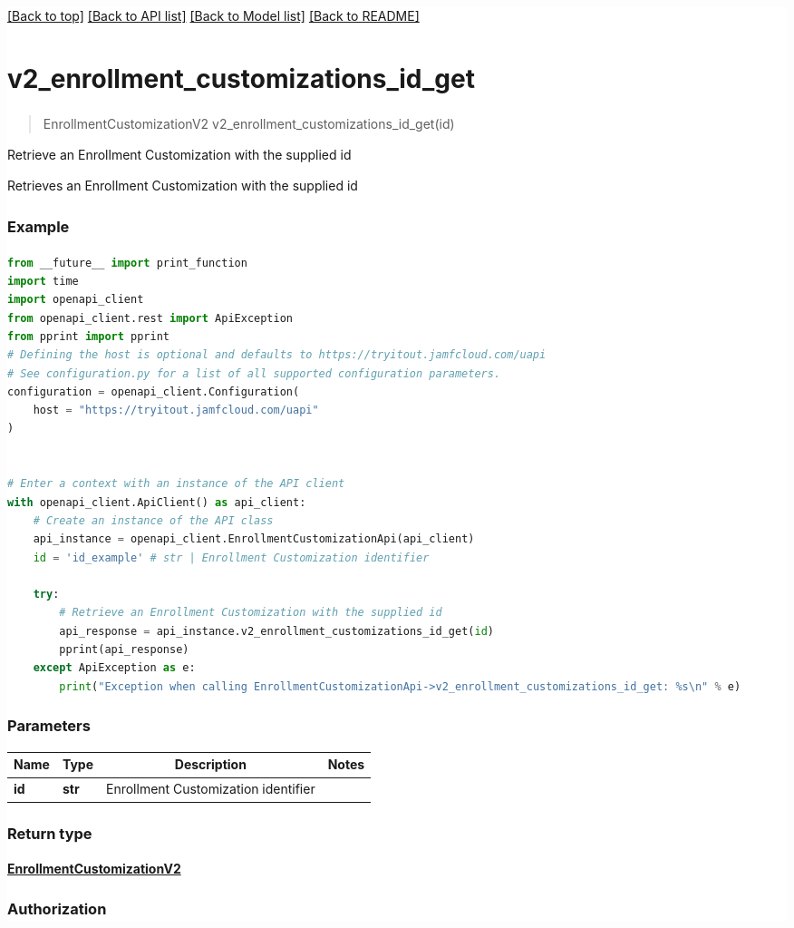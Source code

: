[[Back to top]](#) [[Back to API list]](../README.md#documentation-for-api-endpoints) [[Back to Model list]](../README.md#documentation-for-models) [[Back to README]](../README.md)

# **v2_enrollment_customizations_id_get**
> EnrollmentCustomizationV2 v2_enrollment_customizations_id_get(id)

Retrieve an Enrollment Customization with the supplied id 

Retrieves an Enrollment Customization with the supplied id

### Example

```python
from __future__ import print_function
import time
import openapi_client
from openapi_client.rest import ApiException
from pprint import pprint
# Defining the host is optional and defaults to https://tryitout.jamfcloud.com/uapi
# See configuration.py for a list of all supported configuration parameters.
configuration = openapi_client.Configuration(
    host = "https://tryitout.jamfcloud.com/uapi"
)


# Enter a context with an instance of the API client
with openapi_client.ApiClient() as api_client:
    # Create an instance of the API class
    api_instance = openapi_client.EnrollmentCustomizationApi(api_client)
    id = 'id_example' # str | Enrollment Customization identifier

    try:
        # Retrieve an Enrollment Customization with the supplied id 
        api_response = api_instance.v2_enrollment_customizations_id_get(id)
        pprint(api_response)
    except ApiException as e:
        print("Exception when calling EnrollmentCustomizationApi->v2_enrollment_customizations_id_get: %s\n" % e)
```

### Parameters

Name | Type | Description  | Notes
------------- | ------------- | ------------- | -------------
 **id** | **str**| Enrollment Customization identifier | 

### Return type

[**EnrollmentCustomizationV2**](EnrollmentCustomizationV2.md)

### Authorization
